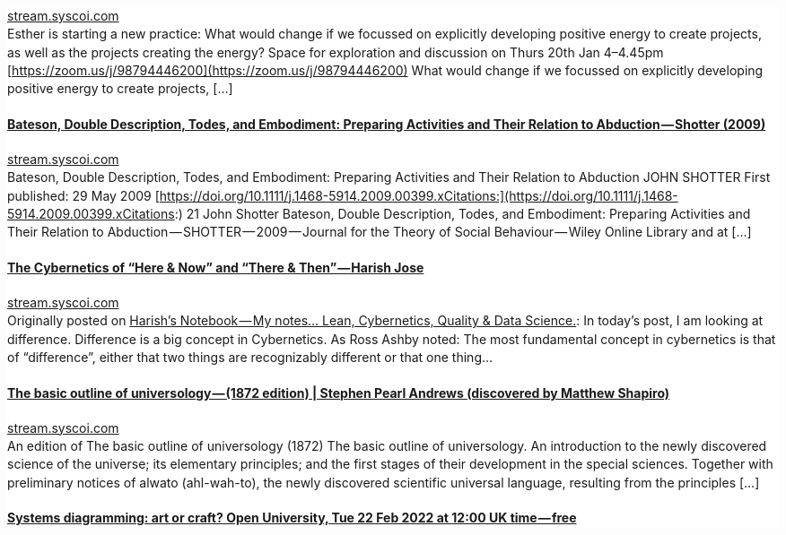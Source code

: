 [stream.syscoi.com](https://stream.syscoi.com/2022/01/17/esther-hall-introductory-exploration-session/)   
 Esther is starting a new practice: What would change if we focussed on explicitly developing positive energy to create projects, as well as the projects creating the energy? Space for exploration and discussion on Thurs 20th Jan 4–4.45pm [https://zoom.us/j/98794446200](https://zoom.us/j/98794446200) What would change if we focussed on explicitly developing positive energy to create projects, […]

#### [Bateson, Double Description, Todes, and Embodiment: Preparing Activities and Their Relation to Abduction — Shotter (2009)](https://stream.syscoi.com/2022/01/31/bateson-double-description-todes-and-embodiment-preparing-activities-and-their-relation-to-abduction-shotter-2009/?utm_campaign=Transduction%20-%20leading%20transformation&utm_medium=email&utm_source=Revue%20newsletter)

[stream.syscoi.com](https://stream.syscoi.com/2022/01/31/bateson-double-description-todes-and-embodiment-preparing-activities-and-their-relation-to-abduction-shotter-2009/)   
 Bateson, Double Description, Todes, and Embodiment: Preparing Activities and Their Relation to Abduction JOHN SHOTTER First published: 29 May 2009 [https://doi.org/10.1111/j.1468-5914.2009.00399.xCitations:](https://doi.org/10.1111/j.1468-5914.2009.00399.xCitations:) 21 John Shotter Bateson, Double Description, Todes, and Embodiment: Preparing Activities and Their Relation to Abduction — SHOTTER — 2009 — Journal for the Theory of Social Behaviour — Wiley Online Library and at […]

#### [The Cybernetics of “Here & Now” and “There & Then” — Harish Jose](https://stream.syscoi.com/2022/01/30/the-cybernetics-of-here-now-and-there-then%ef%bf%bc/?utm_campaign=Transduction%20-%20leading%20transformation&utm_medium=email&utm_source=Revue%20newsletter)

[stream.syscoi.com](https://stream.syscoi.com/2022/01/30/the-cybernetics-of-here-now-and-there-then%ef%bf%bc/)   
 Originally posted on [Harish’s Notebook — My notes… Lean, Cybernetics, Quality & Data Science.](https://harishsnotebook.wordpress.com/2022/01/30/the-cybernetics-of-here-now-and-there-then%ef%bf%bc/): In today’s post, I am looking at difference. Difference is a big concept in Cybernetics. As Ross Ashby noted: The most fundamental concept in cybernetics is that of “difference”, either that two things are recognizably different or that one thing…

#### [The basic outline of universology — (1872 edition) | Stephen Pearl Andrews (discovered by Matthew Shapiro)](https://stream.syscoi.com/2022/01/31/the-basic-outline-of-universology-1872-edition-stephen-pearl-andrews-discovered-by-matthew-shapiro/?utm_campaign=Transduction%20-%20leading%20transformation&utm_medium=email&utm_source=Revue%20newsletter)

[stream.syscoi.com](https://stream.syscoi.com/2022/01/31/the-basic-outline-of-universology-1872-edition-stephen-pearl-andrews-discovered-by-matthew-shapiro/)   
 An edition of The basic outline of universology (1872) The basic outline of universology. An introduction to the newly discovered science of the universe; its elementary principles; and the first stages of their development in the special sciences. Together with preliminary notices of alwato (ahl-wah-to), the newly discovered scientific universal language, resulting from the principles […]

#### [Systems diagramming: art or craft? Open University, Tue 22 Feb 2022 at 12:00 UK time — free](https://stream.syscoi.com/2022/02/02/systems-diagramming-art-or-craft-open-university-tue-22-feb-2022-at-1200-uk-time-free/?utm_campaign=Transduction%20-%20leading%20transformation&utm_medium=email&utm_source=Revue%20newsletter)
